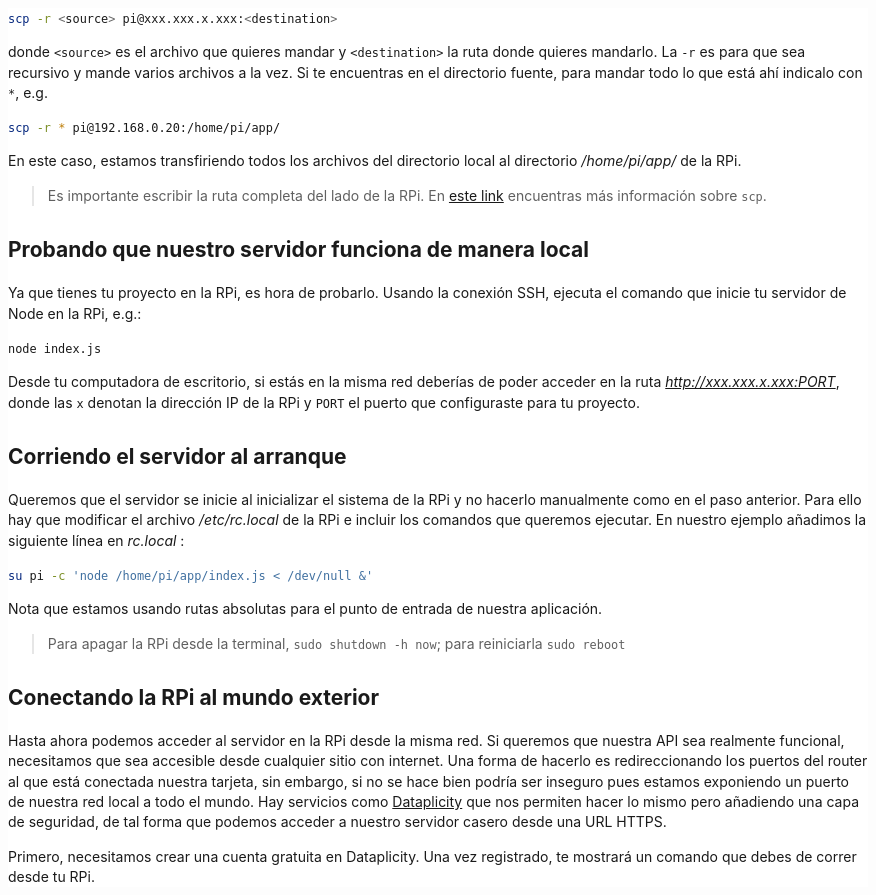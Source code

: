 ```bash
scp -r <source> pi@xxx.xxx.x.xxx:<destination>
```

donde `<source>` es el archivo que quieres mandar y `<destination>` la ruta donde quieres mandarlo. La `-r` es para que sea recursivo y mande varios archivos a la vez. Si te encuentras en el directorio fuente, para mandar todo lo que está ahí indicalo con `*`, e.g.

```bash
scp -r * pi@192.168.0.20:/home/pi/app/
```

En este caso, estamos transfiriendo todos los archivos del directorio local al directorio */home/pi/app/* de la RPi. 

> Es importante escribir la ruta completa del lado de la RPi. En [este link](https://linuxacademy.com/blog/linux/ssh-and-scp-howto-tips-tricks/) encuentras más información sobre `scp`.

## Probando que nuestro servidor funciona de manera local

Ya que tienes tu proyecto en la RPi, es hora de probarlo. Usando la conexión SSH, ejecuta el comando que inicie tu servidor de Node en la RPi, e.g.:

```bash
node index.js
```

Desde tu computadora de escritorio, si estás en la misma red deberías de poder acceder en la ruta *http://xxx.xxx.x.xxx:PORT*, donde las `x` denotan la dirección IP de la RPi y `PORT` el puerto que configuraste para tu proyecto. 

## Corriendo el servidor al arranque
Queremos que el servidor se inicie al inicializar el sistema de la RPi y no hacerlo manualmente como en el paso anterior. Para ello hay que modificar el archivo */etc/rc.local* de la RPi e incluir los comandos que queremos ejecutar. En nuestro ejemplo añadimos la siguiente línea en *rc.local* : 

```bash
su pi -c 'node /home/pi/app/index.js < /dev/null &'
```

Nota que estamos usando rutas absolutas para el punto de entrada de nuestra aplicación. 

> Para apagar la RPi desde la terminal, `sudo shutdown -h now`; para reiniciarla `sudo reboot`

## Conectando la RPi al mundo exterior
Hasta ahora podemos acceder al servidor en la RPi desde la misma red. Si queremos que nuestra API sea realmente funcional, necesitamos que sea accesible desde cualquier sitio con internet. Una forma de hacerlo es redireccionando los puertos del router al que está conectada nuestra tarjeta, sin embargo, si no se hace bien podría ser inseguro pues estamos exponiendo un puerto de nuestra red local a todo el mundo. Hay servicios como [Dataplicity](https://www.dataplicity.com/) que nos permiten hacer lo mismo pero añadiendo una capa de seguridad, de tal forma que podemos acceder a nuestro servidor casero desde una URL HTTPS. 

Primero, necesitamos crear una cuenta gratuita en Dataplicity. Una vez registrado, te mostrará un comando que debes de correr desde tu RPi. 
